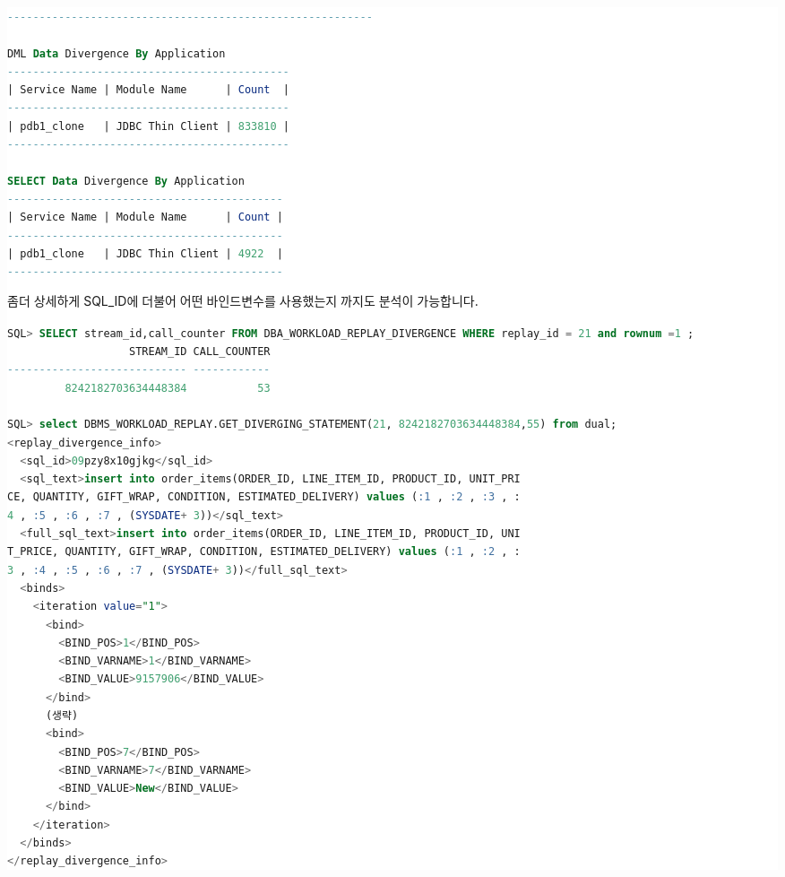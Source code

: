 ```sql
---------------------------------------------------------

DML Data Divergence By Application
--------------------------------------------
| Service Name | Module Name      | Count  |
--------------------------------------------
| pdb1_clone   | JDBC Thin Client | 833810 |
--------------------------------------------

SELECT Data Divergence By Application
-------------------------------------------
| Service Name | Module Name      | Count |
-------------------------------------------
| pdb1_clone   | JDBC Thin Client | 4922  |
-------------------------------------------
```

좀더 상세하게 SQL_ID에 더불어 어떤 바인드변수를 사용했는지 까지도 분석이 가능합니다. 

```sql
SQL> SELECT stream_id,call_counter FROM DBA_WORKLOAD_REPLAY_DIVERGENCE WHERE replay_id = 21 and rownum =1 ;
                   STREAM_ID CALL_COUNTER
---------------------------- ------------
         8242182703634448384           53

SQL> select DBMS_WORKLOAD_REPLAY.GET_DIVERGING_STATEMENT(21, 8242182703634448384,55) from dual;
<replay_divergence_info>
  <sql_id>09pzy8x10gjkg</sql_id>
  <sql_text>insert into order_items(ORDER_ID, LINE_ITEM_ID, PRODUCT_ID, UNIT_PRI
CE, QUANTITY, GIFT_WRAP, CONDITION, ESTIMATED_DELIVERY) values (:1 , :2 , :3 , :
4 , :5 , :6 , :7 , (SYSDATE+ 3))</sql_text>
  <full_sql_text>insert into order_items(ORDER_ID, LINE_ITEM_ID, PRODUCT_ID, UNI
T_PRICE, QUANTITY, GIFT_WRAP, CONDITION, ESTIMATED_DELIVERY) values (:1 , :2 , :
3 , :4 , :5 , :6 , :7 , (SYSDATE+ 3))</full_sql_text>
  <binds>
    <iteration value="1">
      <bind>
        <BIND_POS>1</BIND_POS>
        <BIND_VARNAME>1</BIND_VARNAME>
        <BIND_VALUE>9157906</BIND_VALUE>
      </bind>
      (생략)
      <bind>
        <BIND_POS>7</BIND_POS>
        <BIND_VARNAME>7</BIND_VARNAME>
        <BIND_VALUE>New</BIND_VALUE>
      </bind>
    </iteration>
  </binds>
</replay_divergence_info>
```
